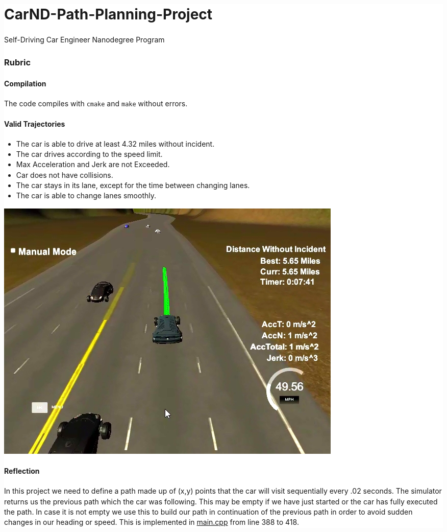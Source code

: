 # CarND-Path-Planning-Project
Self-Driving Car Engineer Nanodegree Program

### Rubric
#### Compilation
The code compiles with `cmake` and `make` without errors.

#### Valid Trajectories
* The car is able to drive at least 4.32 miles without incident.
* The car drives according to the speed limit.
* Max Acceleration and Jerk are not Exceeded.
* Car does not have collisions.
* The car stays in its lane, except for the time between changing lanes.
* The car is able to change lanes smoothly.

![pathplanning](https://github.com/nikhil-sinnarkar/CarND-Path-Planning-Project-master/blob/master/pathplanning.jpg)

#### Reflection
In this project we need to define a path made up of (x,y) points that the car will visit sequentially every .02 seconds.
The simulator returns us the previous path which the car was following. This may be empty if we have just started or the car has fully executed the path. In case it is not empty we use this to build our path in continuation of the previous path in order to avoid sudden changes in our heading or speed. This is implemented in [main.cpp](https://github.com/nikhil-sinnarkar/CarND-Path-Planning-Project-master/blob/master/src/main.cpp) from line 388 to 418.
